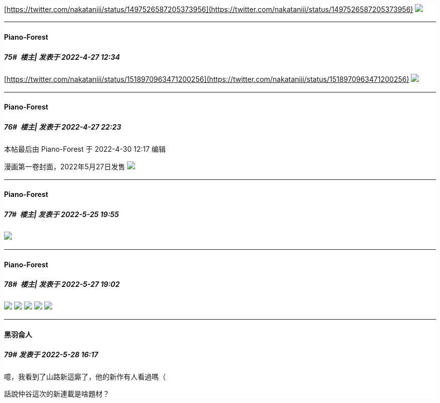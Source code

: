 [https://twitter.com/nakataniii/status/1497526587205373956](https://twitter.com/nakataniii/status/1497526587205373956)
<img src="https://p.sda1.dev/5/3895d9723abc9dee421dfe781c7345a3/20220228_223401.jpg" referrerpolicy="no-referrer">

*****

####  Piano-Forest  
##### 75#         楼主| 发表于 2022-4-27 12:34

[https://twitter.com/nakataniii/status/1518970963471200256](https://twitter.com/nakataniii/status/1518970963471200256)
<img src="https://p.sda1.dev/5/4a7577ec8075b6cbb5ea6ca4c3ef8b6b/20220427_123337.jpg" referrerpolicy="no-referrer">

*****

####  Piano-Forest  
##### 76#         楼主| 发表于 2022-4-27 22:23

 本帖最后由 Piano-Forest 于 2022-4-30 12:17 编辑 

漫画第一卷封面，2022年5月27日发售
<img src="https://p.sda1.dev/5/d2e802eebc2cfbc7c2330dc48f752e1e/img_9784049144352_1.jpg" referrerpolicy="no-referrer">

*****

####  Piano-Forest  
##### 77#         楼主| 发表于 2022-5-25 19:55

<img src="https://p.sda1.dev/6/66e0982438b8295a8797c91d6b96feb8/20220525_183041.jpg" referrerpolicy="no-referrer">

*****

####  Piano-Forest  
##### 78#         楼主| 发表于 2022-5-27 19:02

<img src="https://p.sda1.dev/6/d31e2177ed8e7749d757103a85f5c51c/20220527_190004.jpg" referrerpolicy="no-referrer">
<img src="https://p.sda1.dev/6/b8aa9c673b69b0c8c876a3aa3978b5bb/20220527_190009.jpg" referrerpolicy="no-referrer">
<img src="https://p.sda1.dev/6/86f7bc635ac10102d2bae177f331c85e/20220527_190012.jpg" referrerpolicy="no-referrer">
<img src="https://p.sda1.dev/6/10da39e8cf065865379cff2d790e7813/20220527_190016.jpg" referrerpolicy="no-referrer">
<img src="https://p.sda1.dev/6/699d7d8e568aeb47fa569e7a51c9c39f/20220527_190020.jpg" referrerpolicy="no-referrer">

*****

####  黑羽侖人  
##### 79#       发表于 2022-5-28 16:17

噫，我看到了山路新這廝了，他的新作有人看過嗎（

話說仲谷這次的新連載是啥題材？
